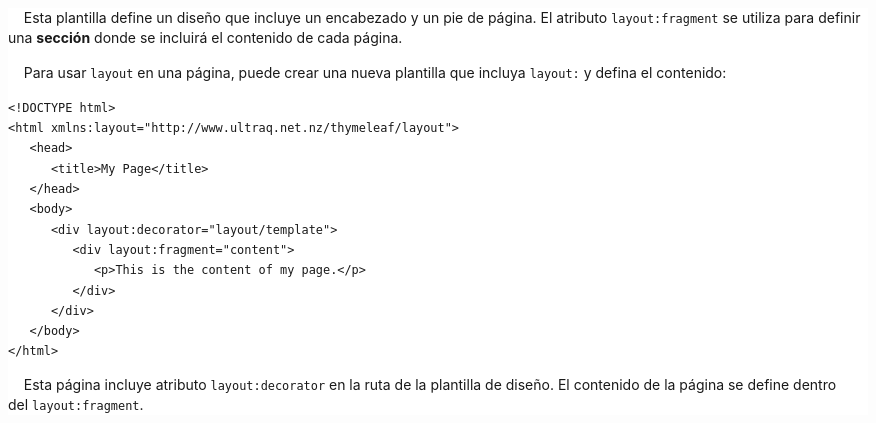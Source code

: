     Esta plantilla define un diseño que incluye un encabezado y un pie de página. El atributo `layout:fragment` se utiliza para definir una **sección** donde se incluirá el contenido de cada página.

    Para usar `layout` en una página, puede crear una nueva plantilla que incluya `layout:` y defina el contenido:

```
<!DOCTYPE html>
<html xmlns:layout="http://www.ultraq.net.nz/thymeleaf/layout">
   <head>
      <title>My Page</title>
   </head>
   <body>
      <div layout:decorator="layout/template">
         <div layout:fragment="content">
            <p>This is the content of my page.</p>
         </div>
      </div>
   </body>
</html>
```

    Esta página incluye atributo `layout:decorator` en la ruta de la plantilla de diseño. El contenido de la página se define dentro del `layout:fragment`.
